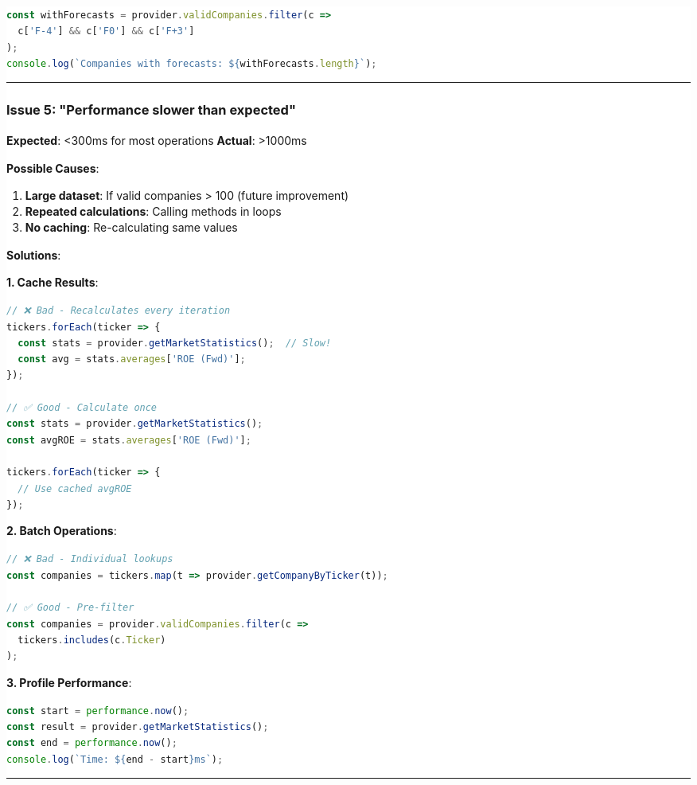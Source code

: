 ```javascript
const withForecasts = provider.validCompanies.filter(c =>
  c['F-4'] && c['F0'] && c['F+3']
);
console.log(`Companies with forecasts: ${withForecasts.length}`);
```

---

### Issue 5: "Performance slower than expected"

**Expected**: <300ms for most operations
**Actual**: >1000ms

**Possible Causes**:
1. **Large dataset**: If valid companies > 100 (future improvement)
2. **Repeated calculations**: Calling methods in loops
3. **No caching**: Re-calculating same values

**Solutions**:

**1. Cache Results**:
```javascript
// ❌ Bad - Recalculates every iteration
tickers.forEach(ticker => {
  const stats = provider.getMarketStatistics();  // Slow!
  const avg = stats.averages['ROE (Fwd)'];
});

// ✅ Good - Calculate once
const stats = provider.getMarketStatistics();
const avgROE = stats.averages['ROE (Fwd)'];

tickers.forEach(ticker => {
  // Use cached avgROE
});
```

**2. Batch Operations**:
```javascript
// ❌ Bad - Individual lookups
const companies = tickers.map(t => provider.getCompanyByTicker(t));

// ✅ Good - Pre-filter
const companies = provider.validCompanies.filter(c =>
  tickers.includes(c.Ticker)
);
```

**3. Profile Performance**:
```javascript
const start = performance.now();
const result = provider.getMarketStatistics();
const end = performance.now();
console.log(`Time: ${end - start}ms`);
```

---